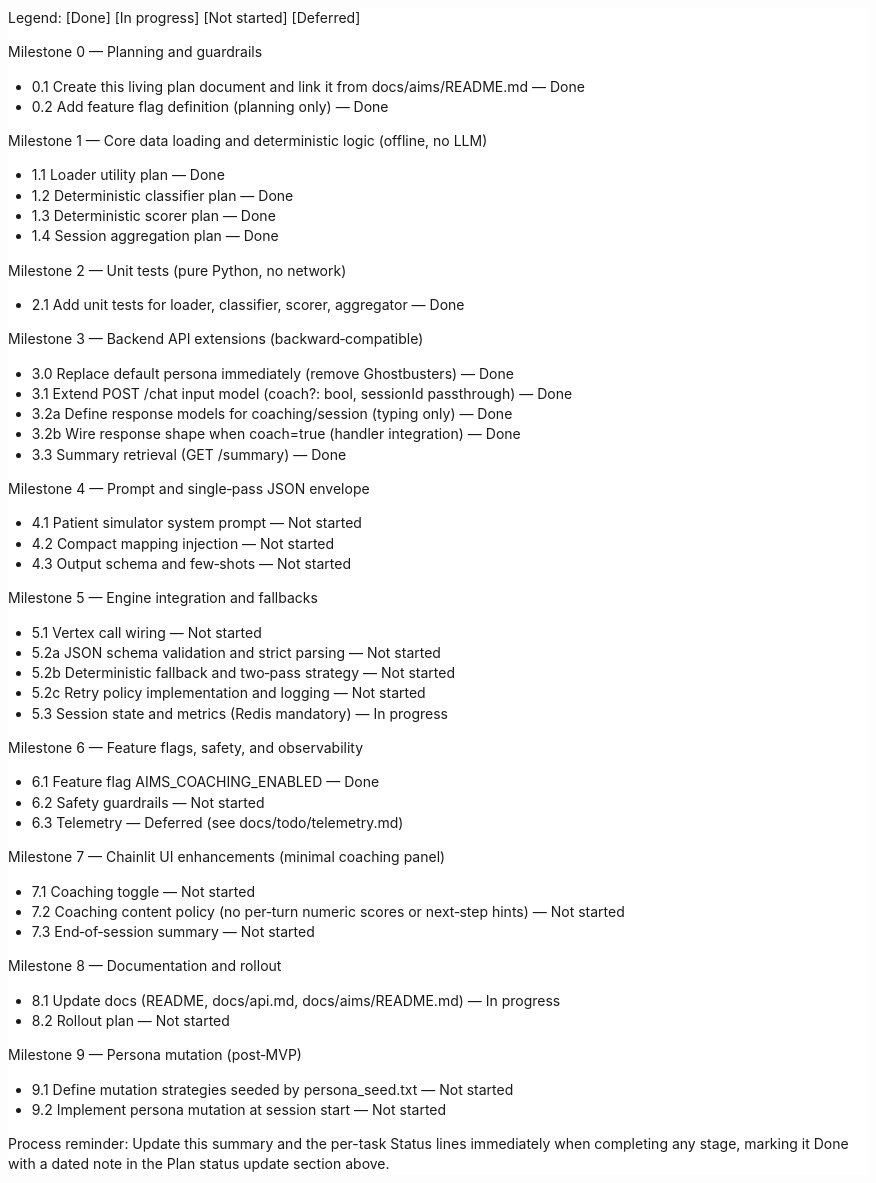 Legend: [Done] [In progress] [Not started] [Deferred]

Milestone 0 — Planning and guardrails
- 0.1 Create this living plan document and link it from docs/aims/README.md — Done
- 0.2 Add feature flag definition (planning only) — Done

Milestone 1 — Core data loading and deterministic logic (offline, no LLM)
- 1.1 Loader utility plan — Done
- 1.2 Deterministic classifier plan — Done
- 1.3 Deterministic scorer plan — Done
- 1.4 Session aggregation plan — Done

Milestone 2 — Unit tests (pure Python, no network)
- 2.1 Add unit tests for loader, classifier, scorer, aggregator — Done

Milestone 3 — Backend API extensions (backward‑compatible)
- 3.0 Replace default persona immediately (remove Ghostbusters) — Done
- 3.1 Extend POST /chat input model (coach?: bool, sessionId passthrough) — Done
- 3.2a Define response models for coaching/session (typing only) — Done
- 3.2b Wire response shape when coach=true (handler integration) — Done
- 3.3 Summary retrieval (GET /summary) — Done

Milestone 4 — Prompt and single‑pass JSON envelope
- 4.1 Patient simulator system prompt — Not started
- 4.2 Compact mapping injection — Not started
- 4.3 Output schema and few‑shots — Not started

Milestone 5 — Engine integration and fallbacks
- 5.1 Vertex call wiring — Not started
- 5.2a JSON schema validation and strict parsing — Not started
- 5.2b Deterministic fallback and two‑pass strategy — Not started
- 5.2c Retry policy implementation and logging — Not started
- 5.3 Session state and metrics (Redis mandatory) — In progress

Milestone 6 — Feature flags, safety, and observability
- 6.1 Feature flag AIMS_COACHING_ENABLED — Done
- 6.2 Safety guardrails — Not started
- 6.3 Telemetry — Deferred (see docs/todo/telemetry.md)

Milestone 7 — Chainlit UI enhancements (minimal coaching panel)
- 7.1 Coaching toggle — Not started
- 7.2 Coaching content policy (no per‑turn numeric scores or next‑step hints) — Not started
- 7.3 End‑of‑session summary — Not started

Milestone 8 — Documentation and rollout
- 8.1 Update docs (README, docs/api.md, docs/aims/README.md) — In progress
- 8.2 Rollout plan — Not started

Milestone 9 — Persona mutation (post‑MVP)
- 9.1 Define mutation strategies seeded by persona_seed.txt — Not started
- 9.2 Implement persona mutation at session start — Not started

Process reminder: Update this summary and the per-task Status lines immediately when completing any stage, marking it Done with a dated note in the Plan status update section above.
